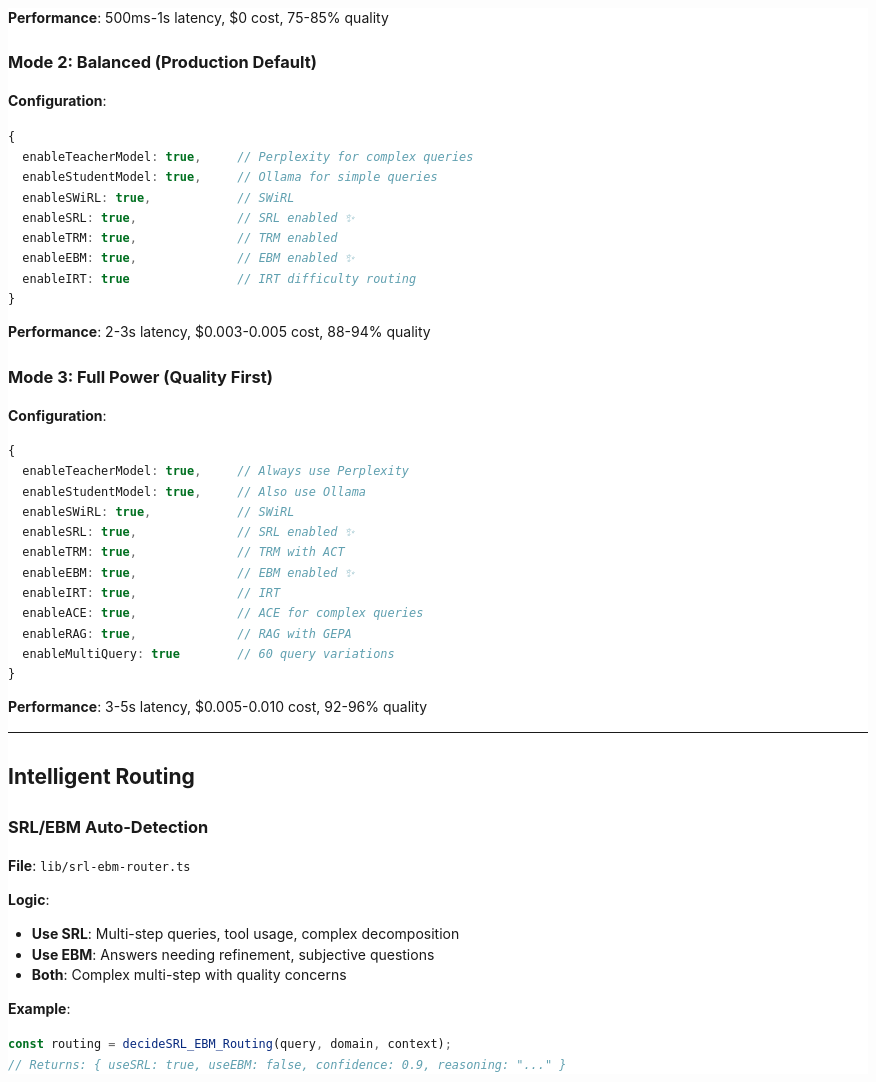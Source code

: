 **Performance**: 500ms-1s latency, $0 cost, 75-85% quality

### **Mode 2: Balanced (Production Default)**

**Configuration**:
```typescript
{
  enableTeacherModel: true,     // Perplexity for complex queries
  enableStudentModel: true,     // Ollama for simple queries
  enableSWiRL: true,            // SWiRL
  enableSRL: true,              // SRL enabled ✨
  enableTRM: true,              // TRM enabled
  enableEBM: true,              // EBM enabled ✨
  enableIRT: true               // IRT difficulty routing
}
```

**Performance**: 2-3s latency, $0.003-0.005 cost, 88-94% quality

### **Mode 3: Full Power (Quality First)**

**Configuration**:
```typescript
{
  enableTeacherModel: true,     // Always use Perplexity
  enableStudentModel: true,     // Also use Ollama
  enableSWiRL: true,            // SWiRL
  enableSRL: true,              // SRL enabled ✨
  enableTRM: true,              // TRM with ACT
  enableEBM: true,              // EBM enabled ✨
  enableIRT: true,              // IRT
  enableACE: true,              // ACE for complex queries
  enableRAG: true,              // RAG with GEPA
  enableMultiQuery: true        // 60 query variations
}
```

**Performance**: 3-5s latency, $0.005-0.010 cost, 92-96% quality

---

## Intelligent Routing

### **SRL/EBM Auto-Detection**

**File**: `lib/srl-ebm-router.ts`

**Logic**:
- **Use SRL**: Multi-step queries, tool usage, complex decomposition
- **Use EBM**: Answers needing refinement, subjective questions
- **Both**: Complex multi-step with quality concerns

**Example**:
```typescript
const routing = decideSRL_EBM_Routing(query, domain, context);
// Returns: { useSRL: true, useEBM: false, confidence: 0.9, reasoning: "..." }
```
